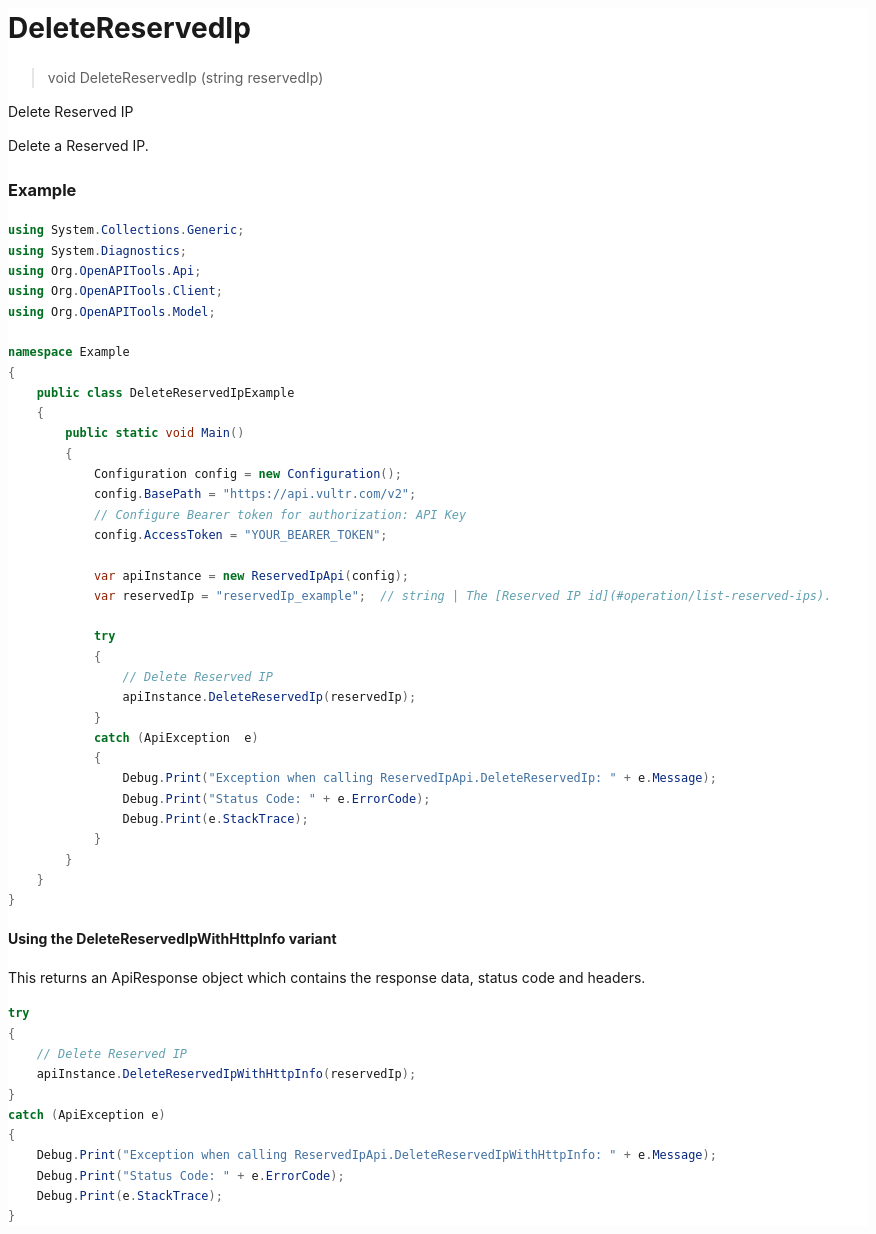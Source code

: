 <a id="deletereservedip"></a>
# **DeleteReservedIp**
> void DeleteReservedIp (string reservedIp)

Delete Reserved IP

Delete a Reserved IP.

### Example
```csharp
using System.Collections.Generic;
using System.Diagnostics;
using Org.OpenAPITools.Api;
using Org.OpenAPITools.Client;
using Org.OpenAPITools.Model;

namespace Example
{
    public class DeleteReservedIpExample
    {
        public static void Main()
        {
            Configuration config = new Configuration();
            config.BasePath = "https://api.vultr.com/v2";
            // Configure Bearer token for authorization: API Key
            config.AccessToken = "YOUR_BEARER_TOKEN";

            var apiInstance = new ReservedIpApi(config);
            var reservedIp = "reservedIp_example";  // string | The [Reserved IP id](#operation/list-reserved-ips).

            try
            {
                // Delete Reserved IP
                apiInstance.DeleteReservedIp(reservedIp);
            }
            catch (ApiException  e)
            {
                Debug.Print("Exception when calling ReservedIpApi.DeleteReservedIp: " + e.Message);
                Debug.Print("Status Code: " + e.ErrorCode);
                Debug.Print(e.StackTrace);
            }
        }
    }
}
```

#### Using the DeleteReservedIpWithHttpInfo variant
This returns an ApiResponse object which contains the response data, status code and headers.

```csharp
try
{
    // Delete Reserved IP
    apiInstance.DeleteReservedIpWithHttpInfo(reservedIp);
}
catch (ApiException e)
{
    Debug.Print("Exception when calling ReservedIpApi.DeleteReservedIpWithHttpInfo: " + e.Message);
    Debug.Print("Status Code: " + e.ErrorCode);
    Debug.Print(e.StackTrace);
}
```
